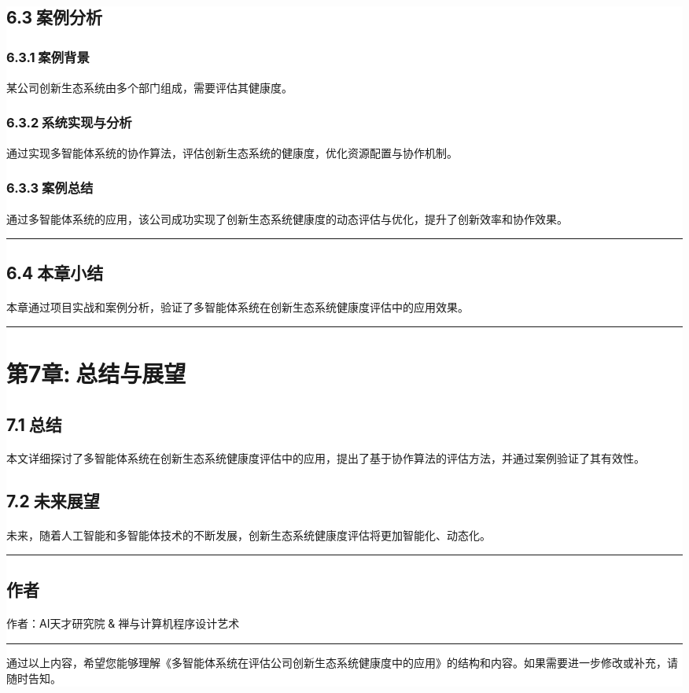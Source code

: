 
## 6.3 案例分析  

### 6.3.1 案例背景  
某公司创新生态系统由多个部门组成，需要评估其健康度。  

### 6.3.2 系统实现与分析  
通过实现多智能体系统的协作算法，评估创新生态系统的健康度，优化资源配置与协作机制。  

### 6.3.3 案例总结  
通过多智能体系统的应用，该公司成功实现了创新生态系统健康度的动态评估与优化，提升了创新效率和协作效果。  

---

## 6.4 本章小结  
本章通过项目实战和案例分析，验证了多智能体系统在创新生态系统健康度评估中的应用效果。

---

# 第7章: 总结与展望  

## 7.1 总结  
本文详细探讨了多智能体系统在创新生态系统健康度评估中的应用，提出了基于协作算法的评估方法，并通过案例验证了其有效性。  

## 7.2 未来展望  
未来，随着人工智能和多智能体技术的不断发展，创新生态系统健康度评估将更加智能化、动态化。  

---

## 作者  
作者：AI天才研究院 & 禅与计算机程序设计艺术

---

通过以上内容，希望您能够理解《多智能体系统在评估公司创新生态系统健康度中的应用》的结构和内容。如果需要进一步修改或补充，请随时告知。

